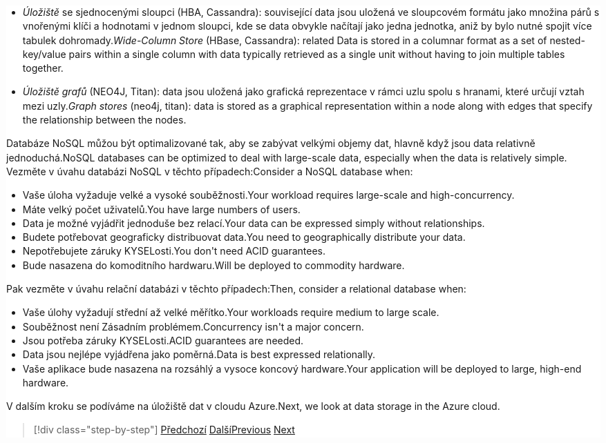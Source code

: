 - <span data-ttu-id="de501-216">*Úložiště* se sjednocenými sloupci (HBA, Cassandra): související data jsou uložená ve sloupcovém formátu jako množina párů s vnořenými klíči a hodnotami v jednom sloupci, kde se data obvykle načítají jako jedna jednotka, aniž by bylo nutné spojit více tabulek dohromady.</span><span class="sxs-lookup"><span data-stu-id="de501-216">*Wide-Column Store* (HBase, Cassandra): related Data is stored in a columnar format as a set of nested-key/value pairs within a single column with data typically retrieved as a single unit without having to join multiple tables together.</span></span>

- <span data-ttu-id="de501-217">*Úložiště grafů* (NEO4J, Titan): data jsou uložená jako grafická reprezentace v rámci uzlu spolu s hranami, které určují vztah mezi uzly.</span><span class="sxs-lookup"><span data-stu-id="de501-217">*Graph stores* (neo4j, titan): data is stored as a graphical representation within a node along with edges that specify the relationship between the nodes.</span></span>

<span data-ttu-id="de501-218">Databáze NoSQL můžou být optimalizované tak, aby se zabývat velkými objemy dat, hlavně když jsou data relativně jednoduchá.</span><span class="sxs-lookup"><span data-stu-id="de501-218">NoSQL databases can be optimized to deal with large-scale data, especially when the data is relatively simple.</span></span> <span data-ttu-id="de501-219">Vezměte v úvahu databázi NoSQL v těchto případech:</span><span class="sxs-lookup"><span data-stu-id="de501-219">Consider a NoSQL database when:</span></span>

- <span data-ttu-id="de501-220">Vaše úloha vyžaduje velké a vysoké souběžnosti.</span><span class="sxs-lookup"><span data-stu-id="de501-220">Your workload requires large-scale and high-concurrency.</span></span>
- <span data-ttu-id="de501-221">Máte velký počet uživatelů.</span><span class="sxs-lookup"><span data-stu-id="de501-221">You have large numbers of users.</span></span>
- <span data-ttu-id="de501-222">Data je možné vyjádřit jednoduše bez relací.</span><span class="sxs-lookup"><span data-stu-id="de501-222">Your data can be expressed simply without relationships.</span></span>
- <span data-ttu-id="de501-223">Budete potřebovat geograficky distribuovat data.</span><span class="sxs-lookup"><span data-stu-id="de501-223">You need to geographically distribute your data.</span></span>
- <span data-ttu-id="de501-224">Nepotřebujete záruky KYSELosti.</span><span class="sxs-lookup"><span data-stu-id="de501-224">You don't need ACID guarantees.</span></span>
- <span data-ttu-id="de501-225">Bude nasazena do komoditního hardwaru.</span><span class="sxs-lookup"><span data-stu-id="de501-225">Will be deployed to commodity hardware.</span></span>

<span data-ttu-id="de501-226">Pak vezměte v úvahu relační databázi v těchto případech:</span><span class="sxs-lookup"><span data-stu-id="de501-226">Then, consider a relational database when:</span></span>

- <span data-ttu-id="de501-227">Vaše úlohy vyžadují střední až velké měřítko.</span><span class="sxs-lookup"><span data-stu-id="de501-227">Your workloads require medium to large scale.</span></span>
- <span data-ttu-id="de501-228">Souběžnost není Zásadním problémem.</span><span class="sxs-lookup"><span data-stu-id="de501-228">Concurrency isn't a major concern.</span></span>
- <span data-ttu-id="de501-229">Jsou potřeba záruky KYSELosti.</span><span class="sxs-lookup"><span data-stu-id="de501-229">ACID guarantees are needed.</span></span>
- <span data-ttu-id="de501-230">Data jsou nejlépe vyjádřena jako poměrná.</span><span class="sxs-lookup"><span data-stu-id="de501-230">Data is best expressed relationally.</span></span>
- <span data-ttu-id="de501-231">Vaše aplikace bude nasazena na rozsáhlý a vysoce koncový hardware.</span><span class="sxs-lookup"><span data-stu-id="de501-231">Your application will be deployed to large, high-end hardware.</span></span>

<span data-ttu-id="de501-232">V dalším kroku se podíváme na úložiště dat v cloudu Azure.</span><span class="sxs-lookup"><span data-stu-id="de501-232">Next, we look at data storage in the Azure cloud.</span></span>

>[!div class="step-by-step"]
><span data-ttu-id="de501-233">[Předchozí](distributed-data.md)
>[Další](azure-data-storage.md)</span><span class="sxs-lookup"><span data-stu-id="de501-233">[Previous](distributed-data.md)
[Next](azure-data-storage.md)</span></span>
